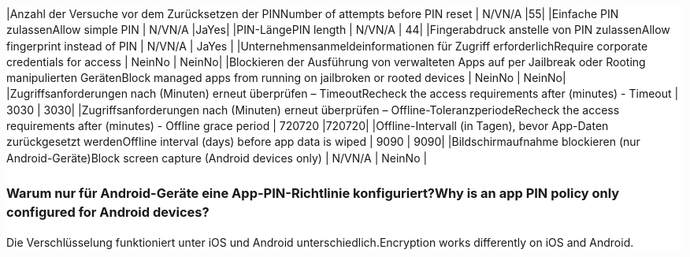 |<span data-ttu-id="e16d0-196">Anzahl der Versuche vor dem Zurücksetzen der PIN</span><span class="sxs-lookup"><span data-stu-id="e16d0-196">Number of attempts before PIN reset</span></span> | <span data-ttu-id="e16d0-197">N/V</span><span class="sxs-lookup"><span data-stu-id="e16d0-197">N/A</span></span> |<span data-ttu-id="e16d0-198">5</span><span class="sxs-lookup"><span data-stu-id="e16d0-198">5</span></span>|
|<span data-ttu-id="e16d0-199">Einfache PIN zulassen</span><span class="sxs-lookup"><span data-stu-id="e16d0-199">Allow simple PIN</span></span> | <span data-ttu-id="e16d0-200">N/V</span><span class="sxs-lookup"><span data-stu-id="e16d0-200">N/A</span></span> |<span data-ttu-id="e16d0-201">Ja</span><span class="sxs-lookup"><span data-stu-id="e16d0-201">Yes</span></span>|
|<span data-ttu-id="e16d0-202">PIN-Länge</span><span class="sxs-lookup"><span data-stu-id="e16d0-202">PIN length</span></span> | <span data-ttu-id="e16d0-203">N/V</span><span class="sxs-lookup"><span data-stu-id="e16d0-203">N/A</span></span> | <span data-ttu-id="e16d0-204">4</span><span class="sxs-lookup"><span data-stu-id="e16d0-204">4</span></span>|
|<span data-ttu-id="e16d0-205">Fingerabdruck anstelle von PIN zulassen</span><span class="sxs-lookup"><span data-stu-id="e16d0-205">Allow fingerprint instead of PIN</span></span> | <span data-ttu-id="e16d0-206">N/V</span><span class="sxs-lookup"><span data-stu-id="e16d0-206">N/A</span></span> | <span data-ttu-id="e16d0-207">Ja</span><span class="sxs-lookup"><span data-stu-id="e16d0-207">Yes</span></span> |
|<span data-ttu-id="e16d0-208">Unternehmensanmeldeinformationen für Zugriff erforderlich</span><span class="sxs-lookup"><span data-stu-id="e16d0-208">Require corporate credentials for access</span></span> | <span data-ttu-id="e16d0-209">Nein</span><span class="sxs-lookup"><span data-stu-id="e16d0-209">No</span></span> | <span data-ttu-id="e16d0-210">Nein</span><span class="sxs-lookup"><span data-stu-id="e16d0-210">No</span></span>|
|<span data-ttu-id="e16d0-211">Blockieren der Ausführung von verwalteten Apps auf per Jailbreak oder Rooting manipulierten Geräten</span><span class="sxs-lookup"><span data-stu-id="e16d0-211">Block managed apps from running on jailbroken or rooted devices</span></span> | <span data-ttu-id="e16d0-212">Nein</span><span class="sxs-lookup"><span data-stu-id="e16d0-212">No</span></span> | <span data-ttu-id="e16d0-213">Nein</span><span class="sxs-lookup"><span data-stu-id="e16d0-213">No</span></span>|
|<span data-ttu-id="e16d0-214">Zugriffsanforderungen nach (Minuten) erneut überprüfen – Timeout</span><span class="sxs-lookup"><span data-stu-id="e16d0-214">Recheck the access requirements after (minutes) - Timeout</span></span> | <span data-ttu-id="e16d0-215">30</span><span class="sxs-lookup"><span data-stu-id="e16d0-215">30</span></span> | <span data-ttu-id="e16d0-216">30</span><span class="sxs-lookup"><span data-stu-id="e16d0-216">30</span></span>|
|<span data-ttu-id="e16d0-217">Zugriffsanforderungen nach (Minuten) erneut überprüfen – Offline-Toleranzperiode</span><span class="sxs-lookup"><span data-stu-id="e16d0-217">Recheck the access requirements after (minutes) - Offline grace period</span></span> | <span data-ttu-id="e16d0-218">720</span><span class="sxs-lookup"><span data-stu-id="e16d0-218">720</span></span> |<span data-ttu-id="e16d0-219">720</span><span class="sxs-lookup"><span data-stu-id="e16d0-219">720</span></span>|
|<span data-ttu-id="e16d0-220">Offline-Intervall (in Tagen), bevor App-Daten zurückgesetzt werden</span><span class="sxs-lookup"><span data-stu-id="e16d0-220">Offline interval (days) before app data is wiped</span></span> | <span data-ttu-id="e16d0-221">90</span><span class="sxs-lookup"><span data-stu-id="e16d0-221">90</span></span> | <span data-ttu-id="e16d0-222">90</span><span class="sxs-lookup"><span data-stu-id="e16d0-222">90</span></span>|
|<span data-ttu-id="e16d0-223">Bildschirmaufnahme blockieren (nur Android-Geräte)</span><span class="sxs-lookup"><span data-stu-id="e16d0-223">Block screen capture (Android devices only)</span></span> | <span data-ttu-id="e16d0-224">N/V</span><span class="sxs-lookup"><span data-stu-id="e16d0-224">N/A</span></span> | <span data-ttu-id="e16d0-225">Nein</span><span class="sxs-lookup"><span data-stu-id="e16d0-225">No</span></span> |

### <a name="why-is-an-app-pin-policy-only-configured-for-android-devices"></a><span data-ttu-id="e16d0-226">Warum nur für Android-Geräte eine App-PIN-Richtlinie konfiguriert?</span><span class="sxs-lookup"><span data-stu-id="e16d0-226">Why is an app PIN policy only configured for Android devices?</span></span>
<span data-ttu-id="e16d0-227">Die Verschlüsselung funktioniert unter iOS und Android unterschiedlich.</span><span class="sxs-lookup"><span data-stu-id="e16d0-227">Encryption works differently on iOS and Android.</span></span>
